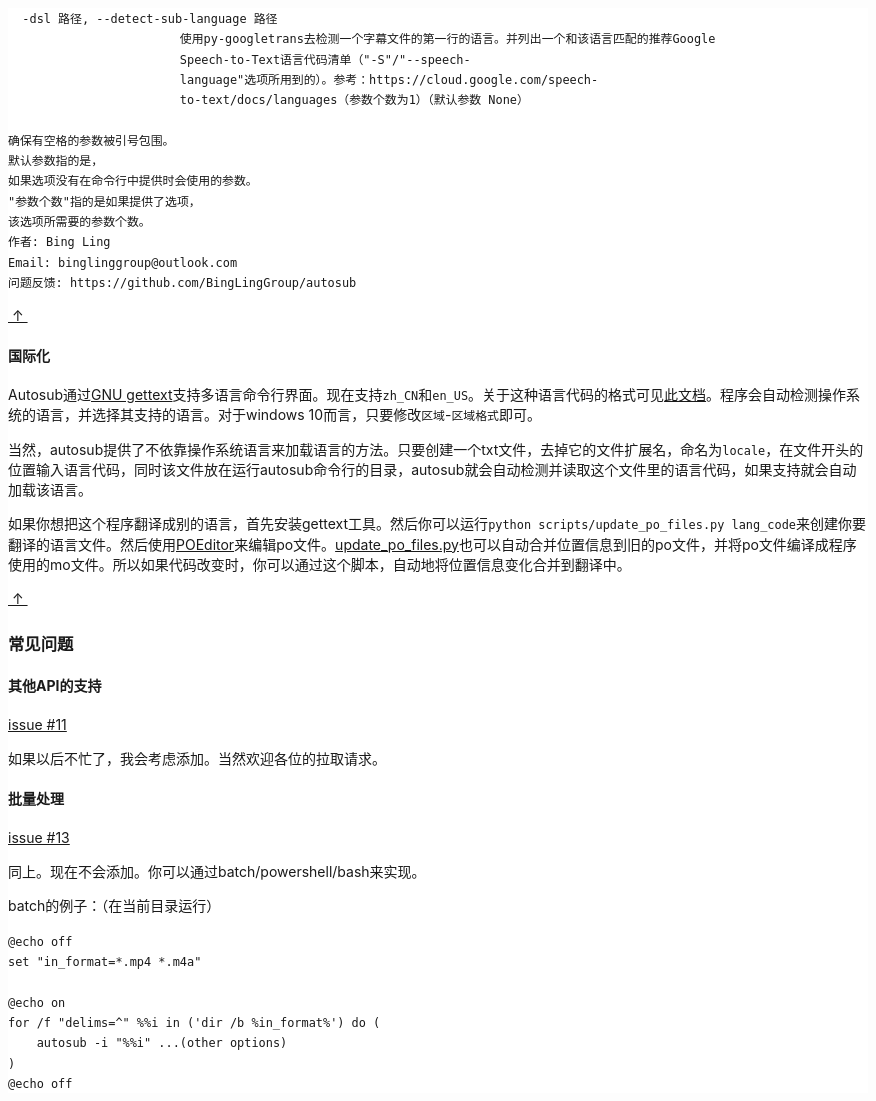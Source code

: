 ```
  -dsl 路径, --detect-sub-language 路径
                        使用py-googletrans去检测一个字幕文件的第一行的语言。并列出一个和该语言匹配的推荐Google
                        Speech-to-Text语言代码清单（"-S"/"--speech-
                        language"选项所用到的）。参考：https://cloud.google.com/speech-
                        to-text/docs/languages（参数个数为1）（默认参数 None）

确保有空格的参数被引号包围。
默认参数指的是，
如果选项没有在命令行中提供时会使用的参数。
"参数个数"指的是如果提供了选项，
该选项所需要的参数个数。
作者: Bing Ling
Email: binglinggroup@outlook.com
问题反馈: https://github.com/BingLingGroup/autosub
```

<escape><a href = "#目录">&nbsp;↑&nbsp;</a></escape>

#### 国际化

Autosub通过[GNU gettext](https://www.gnu.org/software/gettext/)支持多语言命令行界面。现在支持`zh_CN`和`en_US`。关于这种语言代码的格式可见[此文档](https://www.gnu.org/software/gettext/manual/gettext.html#Locale-Names)。程序会自动检测操作系统的语言，并选择其支持的语言。对于windows 10而言，只要修改`区域`-`区域格式`即可。

当然，autosub提供了不依靠操作系统语言来加载语言的方法。只要创建一个txt文件，去掉它的文件扩展名，命名为`locale`，在文件开头的位置输入语言代码，同时该文件放在运行autosub命令行的目录，autosub就会自动检测并读取这个文件里的语言代码，如果支持就会自动加载该语言。

如果你想把这个程序翻译成别的语言，首先安装gettext工具。然后你可以运行`python scripts/update_po_files.py lang_code`来创建你要翻译的语言文件。然后使用[POEditor](https://poeditor.com/)来编辑po文件。[update_po_files.py](../scripts/update_po_files.py)也可以自动合并位置信息到旧的po文件，并将po文件编译成程序使用的mo文件。所以如果代码改变时，你可以通过这个脚本，自动地将位置信息变化合并到翻译中。

<escape><a href = "#目录">&nbsp;↑&nbsp;</a></escape>

### 常见问题

#### 其他API的支持

[issue #11](https://github.com/BingLingGroup/autosub/issues/11)

如果以后不忙了，我会考虑添加。当然欢迎各位的拉取请求。

#### 批量处理

[issue #13](https://github.com/BingLingGroup/autosub/issues/13)

同上。现在不会添加。你可以通过batch/powershell/bash来实现。

batch的例子：（在当前目录运行）

```batch
@echo off
set "in_format=*.mp4 *.m4a"

@echo on
for /f "delims=^" %%i in ('dir /b %in_format%') do (
    autosub -i "%%i" ...(other options)
)
@echo off
```
